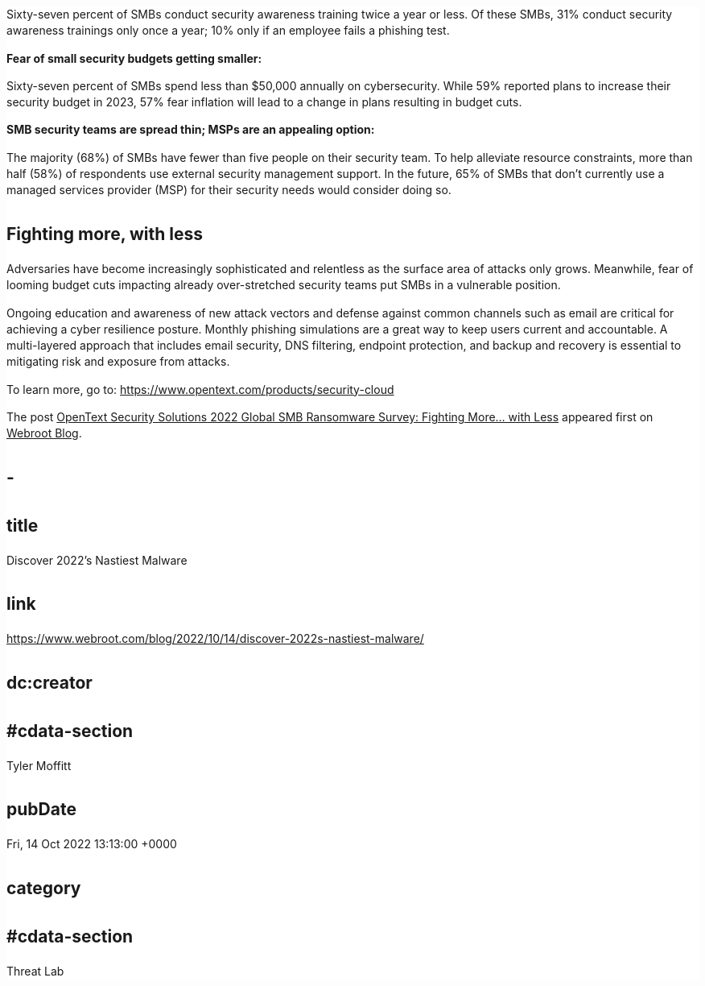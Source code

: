 

<p>Sixty-seven percent of SMBs conduct security awareness training twice a year or less. Of these SMBs, 31% conduct security awareness trainings only once a year; 10% only if an employee fails a phishing test.</p>



<p><strong>Fear of small security budgets getting smaller:</strong></p>



<p>Sixty-seven percent of SMBs spend less than $50,000 annually on cybersecurity. While 59% reported plans to increase their security budget in 2023, 57% fear inflation will lead to a change in plans resulting in budget cuts.</p>



<p><strong>SMB security teams are spread thin; MSPs are an appealing option:</strong></p>



<p>The majority (68%) of SMBs have fewer than five people on their security team. To help alleviate resource constraints, more than half (58%) of respondents use external security management support. In the future, 65% of SMBs that don’t currently use a managed services provider (MSP) for their security needs would consider doing so.&nbsp;</p>



<h2>Fighting more, with less</h2>



<p>Adversaries have become increasingly sophisticated and relentless as the surface area of attacks only grows. Meanwhile, fear of looming budget cuts impacting already over-stretched security teams put SMBs in a vulnerable position.</p>



<p>Ongoing education and awareness of new attack vectors and defense against common channels such as email are critical for achieving a cyber resilience posture. Monthly phishing simulations are a great way to keep users current and accountable. A multi-layered approach that includes email security, DNS filtering, endpoint protection, and backup and recovery is essential to mitigating risk and exposure from attacks.</p>



<p>To learn more, go to: <a href="https://www.opentext.com/products/security-cloud">https://www.opentext.com/products/security-cloud</a> &nbsp;</p>
<p>The post <a rel="nofollow" href="https://www.webroot.com/blog/2022/11/07/opentext-security-solutions-2022-global-smb-ransomware-survey-fighting-more-with-less/">OpenText Security Solutions 2022 Global SMB Ransomware Survey: Fighting More… with Less</a> appeared first on <a rel="nofollow" href="https://www.webroot.com/blog">Webroot Blog</a>.</p>

## -
## title
Discover 2022’s Nastiest Malware
## link
https://www.webroot.com/blog/2022/10/14/discover-2022s-nastiest-malware/
## dc:creator
## #cdata-section
Tyler Moffitt
## pubDate
Fri, 14 Oct 2022 13:13:00 +0000
## category
## #cdata-section
Threat Lab